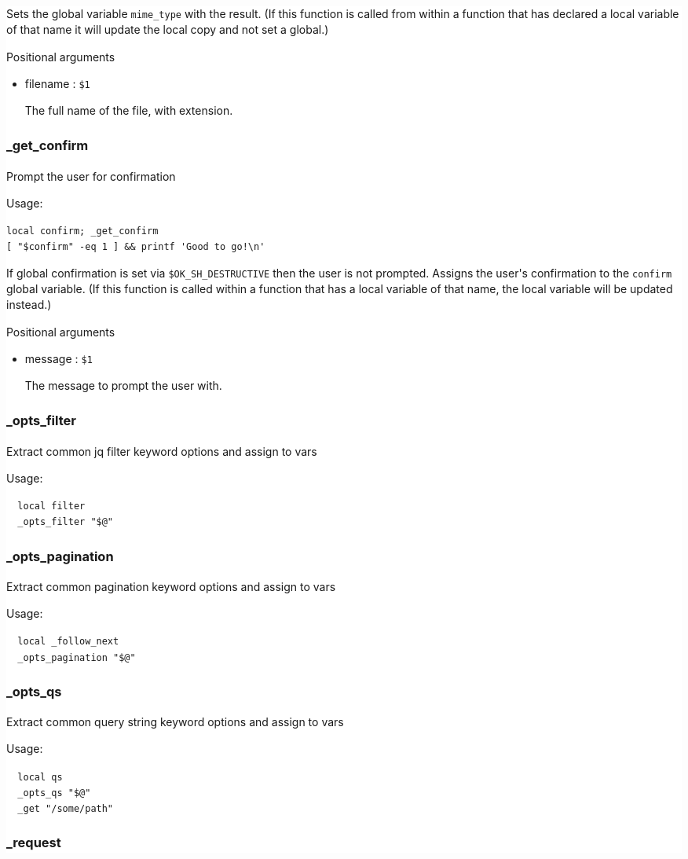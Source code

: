 Sets the global variable `mime_type` with the result. (If this function
is called from within a function that has declared a local variable of
that name it will update the local copy and not set a global.)

Positional arguments

* filename : `$1`

  The full name of the file, with extension.

### _get_confirm

Prompt the user for confirmation

Usage:

    local confirm; _get_confirm
    [ "$confirm" -eq 1 ] && printf 'Good to go!\n'

If global confirmation is set via `$OK_SH_DESTRUCTIVE` then the user
is not prompted. Assigns the user's confirmation to the `confirm` global
variable. (If this function is called within a function that has a local
variable of that name, the local variable will be updated instead.)

Positional arguments

* message : `$1`

  The message to prompt the user with.

### _opts_filter

Extract common jq filter keyword options and assign to vars

Usage:

      local filter
      _opts_filter "$@"

### _opts_pagination

Extract common pagination keyword options and assign to vars

Usage:

      local _follow_next
      _opts_pagination "$@"

### _opts_qs

Extract common query string keyword options and assign to vars

Usage:

      local qs
      _opts_qs "$@"
      _get "/some/path"

### _request
